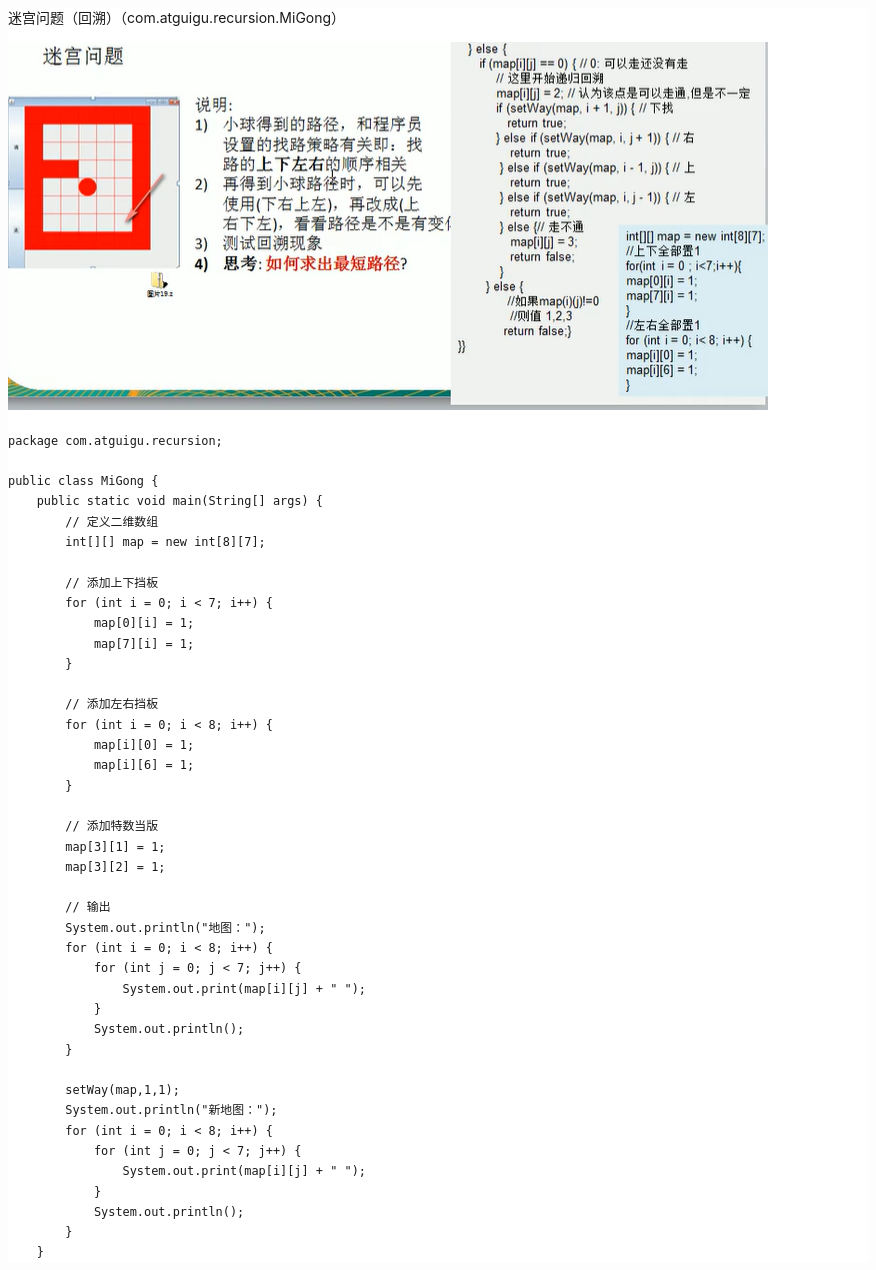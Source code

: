 迷宫问题（回溯）（com.atguigu.recursion.MiGong）

![image-20210324234039238](images\image-20210324234039238.png)

```
package com.atguigu.recursion;

public class MiGong {
    public static void main(String[] args) {
        // 定义二维数组
        int[][] map = new int[8][7];

        // 添加上下挡板
        for (int i = 0; i < 7; i++) {
            map[0][i] = 1;
            map[7][i] = 1;
        }

        // 添加左右挡板
        for (int i = 0; i < 8; i++) {
            map[i][0] = 1;
            map[i][6] = 1;
        }

        // 添加特数当版
        map[3][1] = 1;
        map[3][2] = 1;

        // 输出
        System.out.println("地图：");
        for (int i = 0; i < 8; i++) {
            for (int j = 0; j < 7; j++) {
                System.out.print(map[i][j] + " ");
            }
            System.out.println();
        }

        setWay(map,1,1);
        System.out.println("新地图：");
        for (int i = 0; i < 8; i++) {
            for (int j = 0; j < 7; j++) {
                System.out.print(map[i][j] + " ");
            }
            System.out.println();
        }
    }
```